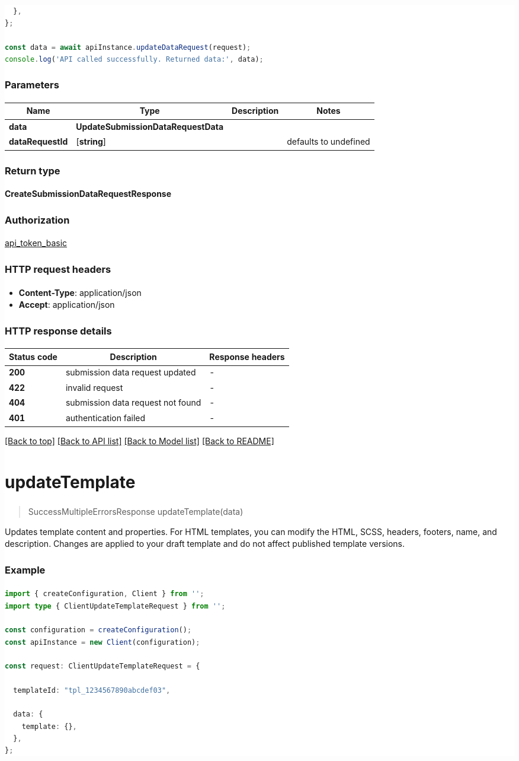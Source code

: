 ```typescript
  },
};

const data = await apiInstance.updateDataRequest(request);
console.log('API called successfully. Returned data:', data);
```


### Parameters

Name | Type | Description  | Notes
------------- | ------------- | ------------- | -------------
 **data** | **UpdateSubmissionDataRequestData**|  |
 **dataRequestId** | [**string**] |  | defaults to undefined


### Return type

**CreateSubmissionDataRequestResponse**

### Authorization

[api_token_basic](README.md#api_token_basic)

### HTTP request headers

 - **Content-Type**: application/json
 - **Accept**: application/json


### HTTP response details
| Status code | Description | Response headers |
|-------------|-------------|------------------|
**200** | submission data request updated |  -  |
**422** | invalid request |  -  |
**404** | submission data request not found |  -  |
**401** | authentication failed |  -  |

[[Back to top]](#) [[Back to API list]](README.md#documentation-for-api-endpoints) [[Back to Model list]](README.md#documentation-for-models) [[Back to README]](README.md)

# **updateTemplate**
> SuccessMultipleErrorsResponse updateTemplate(data)

Updates template content and properties. For HTML templates, you can modify the HTML, SCSS, headers, footers, name, and description. Changes are applied to your draft template and do not affect published template versions. 

### Example


```typescript
import { createConfiguration, Client } from '';
import type { ClientUpdateTemplateRequest } from '';

const configuration = createConfiguration();
const apiInstance = new Client(configuration);

const request: ClientUpdateTemplateRequest = {
  
  templateId: "tpl_1234567890abcdef03",
  
  data: {
    template: {},
  },
};
```